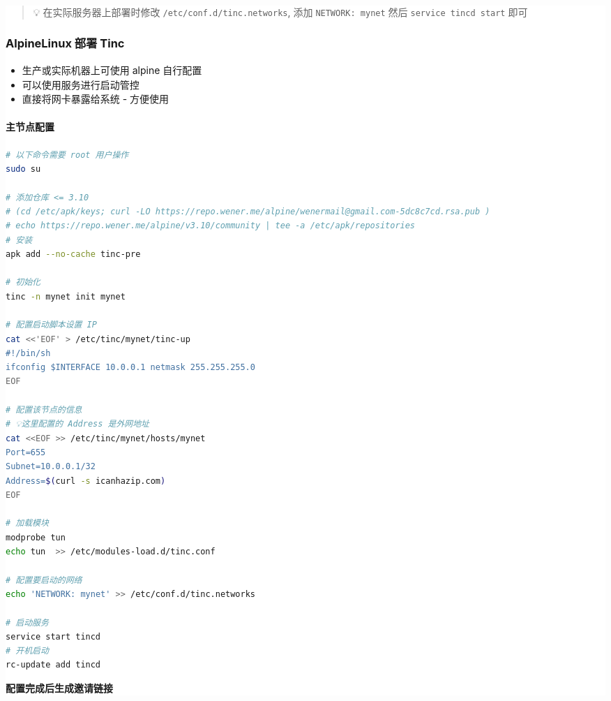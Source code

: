 > 💡
> 在实际服务器上部署时修改 `/etc/conf.d/tinc.networks`, 添加 `NETWORK: mynet` 然后 `service tincd start` 即可

### AlpineLinux 部署 Tinc

* 生产或实际机器上可使用 alpine 自行配置
* 可以使用服务进行启动管控
* 直接将网卡暴露给系统 - 方便使用

#### 主节点配置

```bash
# 以下命令需要 root 用户操作
sudo su

# 添加仓库 <= 3.10
# (cd /etc/apk/keys; curl -LO https://repo.wener.me/alpine/wenermail@gmail.com-5dc8c7cd.rsa.pub )
# echo https://repo.wener.me/alpine/v3.10/community | tee -a /etc/apk/repositories
# 安装
apk add --no-cache tinc-pre

# 初始化
tinc -n mynet init mynet

# 配置启动脚本设置 IP
cat <<'EOF' > /etc/tinc/mynet/tinc-up
#!/bin/sh
ifconfig $INTERFACE 10.0.0.1 netmask 255.255.255.0
EOF

# 配置该节点的信息
# 💡这里配置的 Address 是外网地址
cat <<EOF >> /etc/tinc/mynet/hosts/mynet
Port=655
Subnet=10.0.0.1/32
Address=$(curl -s icanhazip.com)
EOF

# 加载模块
modprobe tun
echo tun  >> /etc/modules-load.d/tinc.conf

# 配置要启动的网络
echo 'NETWORK: mynet' >> /etc/conf.d/tinc.networks

# 启动服务
service start tincd
# 开机启动
rc-update add tincd
```

__配置完成后生成邀请链接__
